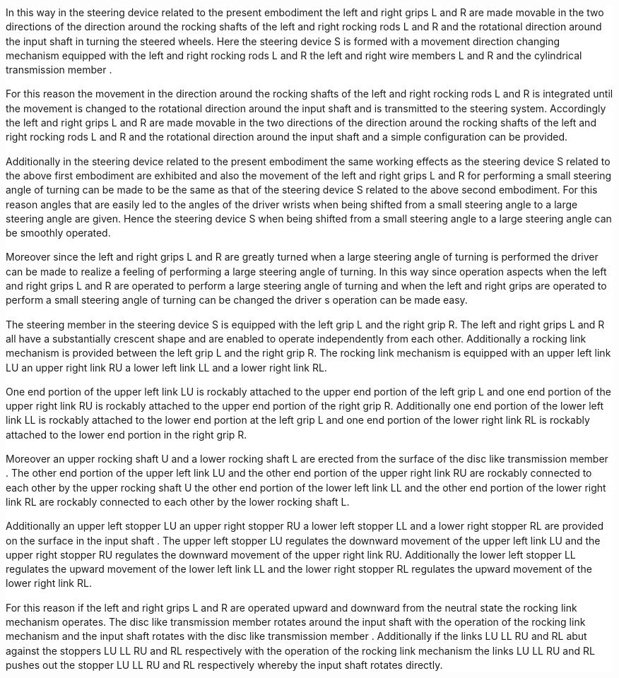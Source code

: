 In this way in the steering device related to the present embodiment the left and right grips L and R are made movable in the two directions of the direction around the rocking shafts of the left and right rocking rods L and R and the rotational direction around the input shaft in turning the steered wheels. Here the steering device S is formed with a movement direction changing mechanism equipped with the left and right rocking rods L and R the left and right wire members L and R and the cylindrical transmission member .

For this reason the movement in the direction around the rocking shafts of the left and right rocking rods L and R is integrated until the movement is changed to the rotational direction around the input shaft and is transmitted to the steering system. Accordingly the left and right grips L and R are made movable in the two directions of the direction around the rocking shafts of the left and right rocking rods L and R and the rotational direction around the input shaft and a simple configuration can be provided.

Additionally in the steering device related to the present embodiment the same working effects as the steering device S related to the above first embodiment are exhibited and also the movement of the left and right grips L and R for performing a small steering angle of turning can be made to be the same as that of the steering device S related to the above second embodiment. For this reason angles that are easily led to the angles of the driver wrists when being shifted from a small steering angle to a large steering angle are given. Hence the steering device S when being shifted from a small steering angle to a large steering angle can be smoothly operated.

Moreover since the left and right grips L and R are greatly turned when a large steering angle of turning is performed the driver can be made to realize a feeling of performing a large steering angle of turning. In this way since operation aspects when the left and right grips L and R are operated to perform a large steering angle of turning and when the left and right grips are operated to perform a small steering angle of turning can be changed the driver s operation can be made easy.

The steering member in the steering device S is equipped with the left grip L and the right grip R. The left and right grips L and R all have a substantially crescent shape and are enabled to operate independently from each other. Additionally a rocking link mechanism is provided between the left grip L and the right grip R. The rocking link mechanism is equipped with an upper left link LU an upper right link RU a lower left link LL and a lower right link RL.

One end portion of the upper left link LU is rockably attached to the upper end portion of the left grip L and one end portion of the upper right link RU is rockably attached to the upper end portion of the right grip R. Additionally one end portion of the lower left link LL is rockably attached to the lower end portion at the left grip L and one end portion of the lower right link RL is rockably attached to the lower end portion in the right grip R.

Moreover an upper rocking shaft U and a lower rocking shaft L are erected from the surface of the disc like transmission member . The other end portion of the upper left link LU and the other end portion of the upper right link RU are rockably connected to each other by the upper rocking shaft U the other end portion of the lower left link LL and the other end portion of the lower right link RL are rockably connected to each other by the lower rocking shaft L.

Additionally an upper left stopper LU an upper right stopper RU a lower left stopper LL and a lower right stopper RL are provided on the surface in the input shaft . The upper left stopper LU regulates the downward movement of the upper left link LU and the upper right stopper RU regulates the downward movement of the upper right link RU. Additionally the lower left stopper LL regulates the upward movement of the lower left link LL and the lower right stopper RL regulates the upward movement of the lower right link RL.

For this reason if the left and right grips L and R are operated upward and downward from the neutral state the rocking link mechanism operates. The disc like transmission member rotates around the input shaft with the operation of the rocking link mechanism and the input shaft rotates with the disc like transmission member . Additionally if the links LU LL RU and RL abut against the stoppers LU LL RU and RL respectively with the operation of the rocking link mechanism the links LU LL RU and RL pushes out the stopper LU LL RU and RL respectively whereby the input shaft rotates directly.
